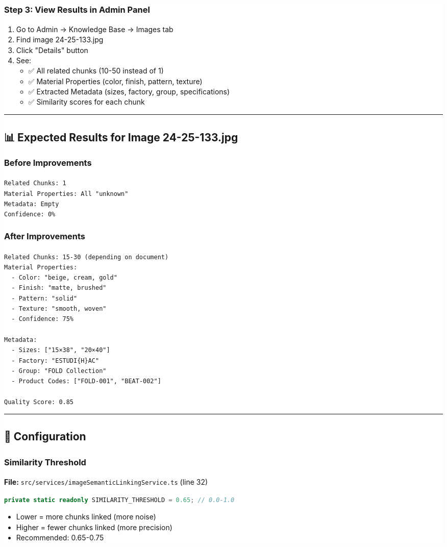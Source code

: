 ### Step 3: View Results in Admin Panel
1. Go to Admin → Knowledge Base → Images tab
2. Find image 24-25-133.jpg
3. Click "Details" button
4. See:
   - ✅ All related chunks (10-50 instead of 1)
   - ✅ Material Properties (color, finish, pattern, texture)
   - ✅ Extracted Metadata (sizes, factory, group, specifications)
   - ✅ Similarity scores for each chunk

---

## 📊 Expected Results for Image 24-25-133.jpg

### Before Improvements
```
Related Chunks: 1
Material Properties: All "unknown"
Metadata: Empty
Confidence: 0%
```

### After Improvements
```
Related Chunks: 15-30 (depending on document)
Material Properties:
  - Color: "beige, cream, gold"
  - Finish: "matte, brushed"
  - Pattern: "solid"
  - Texture: "smooth, woven"
  - Confidence: 75%

Metadata:
  - Sizes: ["15×38", "20×40"]
  - Factory: "ESTUDI{H}AC"
  - Group: "FOLD Collection"
  - Product Codes: ["FOLD-001", "BEAT-002"]

Quality Score: 0.85
```

---

## 🔧 Configuration

### Similarity Threshold
**File:** `src/services/imageSemanticLinkingService.ts` (line 32)
```typescript
private static readonly SIMILARITY_THRESHOLD = 0.65; // 0.0-1.0
```
- Lower = more chunks linked (more noise)
- Higher = fewer chunks linked (more precision)
- Recommended: 0.65-0.75
